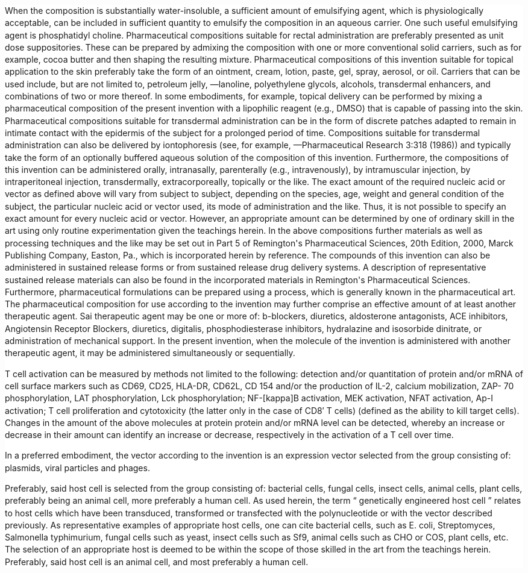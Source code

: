 When the composition is substantially water-insoluble, a sufficient amount of emulsifying agent, which is physiologically acceptable, can be included in sufficient quantity to emulsify the composition in an aqueous carrier. One such useful emulsifying agent is phosphatidyl choline. Pharmaceutical compositions suitable for rectal administration are preferably presented as unit dose suppositories. These can be prepared by admixing the composition with one or more conventional solid carriers, such as for example, cocoa butter and then shaping the resulting mixture. Pharmaceutical compositions of this invention suitable for topical application to the skin preferably take the form of an ointment, cream, lotion, paste, gel, spray, aerosol, or oil. Carriers that can be used include, but are not limited to, petroleum jelly, —lanoline, polyethylene glycols, alcohols, transdermal enhancers, and combinations of two or more thereof. In some embodiments, for example, topical delivery can be performed by mixing a pharmaceutical composition of the present invention with a lipophilic reagent (e.g., DMSO) that is capable of passing into the skin. Pharmaceutical compositions suitable for transdermal administration can be in the form of discrete patches adapted to remain in intimate contact with the epidermis of the subject for a prolonged period of time. Compositions suitable for transdermal administration can also be delivered by iontophoresis (see, for example, —Pharmaceutical Research 3:318 (1986)) and typically take the form of an optionally buffered aqueous solution of the composition of this invention. Furthermore, the compositions of this invention can be administered orally, intranasally, parenterally (e.g., intravenously), by intramuscular injection, by intraperitoneal injection, transdermally, extracorporeally, topically or the like. The exact amount of the required nucleic acid or vector as defined above will vary from subject to subject, depending on the species, age, weight and general condition of the subject, the particular nucleic acid or vector used, its mode of administration and the like. Thus, it is not possible to specify an exact amount for every nucleic acid or vector. However, an appropriate amount can be determined by one of ordinary skill in the art using only routine experimentation given the teachings herein. In the above compositions further materials as well as processing techniques and the like may be set out in Part 5 of Remington's Pharmaceutical Sciences, 20th Edition, 2000, Marck Publishing Company, Easton, Pa., which is incorporated herein by reference. The compounds of this invention can also be administered in sustained release forms or from sustained release drug delivery systems. A description of representative sustained release materials can also be found in the incorporated materials in Remington's Pharmaceutical Sciences. Furthermore, pharmaceutical formulations can be prepared using a process, which is generally known in the pharmaceutical art. The pharmaceutical composition for use according to the invention may further comprise an effective amount of at least another therapeutic agent. Sai therapeutic agent may be one or more of: b-blockers, diuretics, aldosterone antagonists, ACE inhibitors, Angiotensin Receptor Blockers, diuretics, digitalis, phosphodiesterase inhibitors, hydralazine and isosorbide dinitrate, or administration of mechanical support. In the present invention, when the molecule of the invention is administered with another therapeutic agent, it may be administered simultaneously or sequentially.

T cell activation can be measured by methods not limited to the following: detection and/or quantitation of protein and/or mRNA of cell surface markers such as CD69, CD25, HLA-DR, CD62L, CD 154 and/or the production of IL-2, calcium mobilization, ZAP- 70 phosphorylation, LAT phosphorylation, Lck phosphorylation; NF-[kappa]B activation, MEK activation, NFAT activation, Ap-I activation; T cell proliferation and cytotoxicity (the latter only in the case of CD8′ T cells) (defined as the ability to kill target cells). Changes in the amount of the above molecules at protein protein and/or mRNA level can be detected, whereby an increase or decrease in their amount can identify an increase or decrease, respectively in the activation of a T cell over time.

In a preferred embodiment, the vector according to the invention is an expression vector selected from the group consisting of: plasmids, viral particles and phages.

Preferably, said host cell is selected from the group consisting of: bacterial cells, fungal cells, insect cells, animal cells, plant cells, preferably being an animal cell, more preferably a human cell. As used herein, the term “ genetically engineered host cell ” relates to host cells which have been transduced, transformed or transfected with the polynucleotide or with the vector described previously. As representative examples of appropriate host cells, one can cite bacterial cells, such as E. coli, Streptomyces, Salmonella typhimurium, fungal cells such as yeast, insect cells such as Sf9, animal cells such as CHO or COS, plant cells, etc. The selection of an appropriate host is deemed to be within the scope of those skilled in the art from the teachings herein. Preferably, said host cell is an animal cell, and most preferably a human cell.
